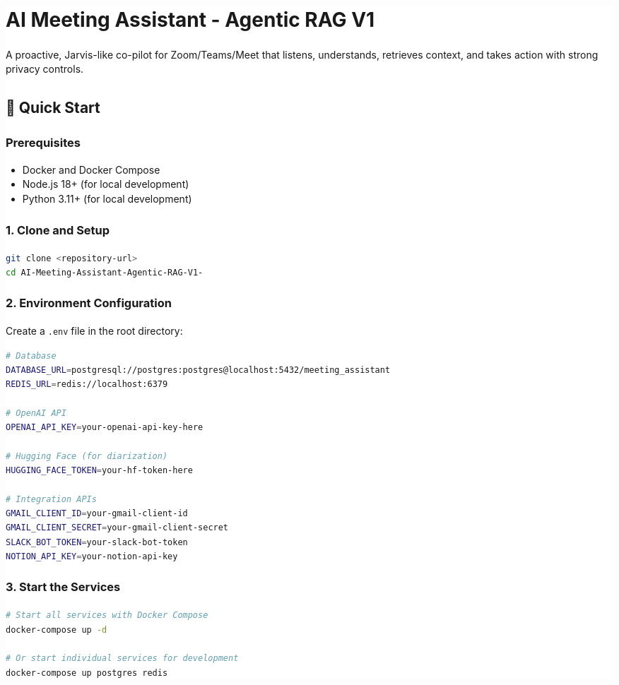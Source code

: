 # AI Meeting Assistant - Agentic RAG V1

A proactive, Jarvis-like co-pilot for Zoom/Teams/Meet that listens, understands, retrieves context, and takes action with strong privacy controls.

## 🚀 Quick Start

### Prerequisites

- Docker and Docker Compose
- Node.js 18+ (for local development)
- Python 3.11+ (for local development)

### 1. Clone and Setup

```bash
git clone <repository-url>
cd AI-Meeting-Assistant-Agentic-RAG-V1-
```

### 2. Environment Configuration

Create a `.env` file in the root directory:

```bash
# Database
DATABASE_URL=postgresql://postgres:postgres@localhost:5432/meeting_assistant
REDIS_URL=redis://localhost:6379

# OpenAI API
OPENAI_API_KEY=your-openai-api-key-here

# Hugging Face (for diarization)
HUGGING_FACE_TOKEN=your-hf-token-here

# Integration APIs
GMAIL_CLIENT_ID=your-gmail-client-id
GMAIL_CLIENT_SECRET=your-gmail-client-secret
SLACK_BOT_TOKEN=your-slack-bot-token
NOTION_API_KEY=your-notion-api-key
```

### 3. Start the Services

```bash
# Start all services with Docker Compose
docker-compose up -d

# Or start individual services for development
docker-compose up postgres redis
```
